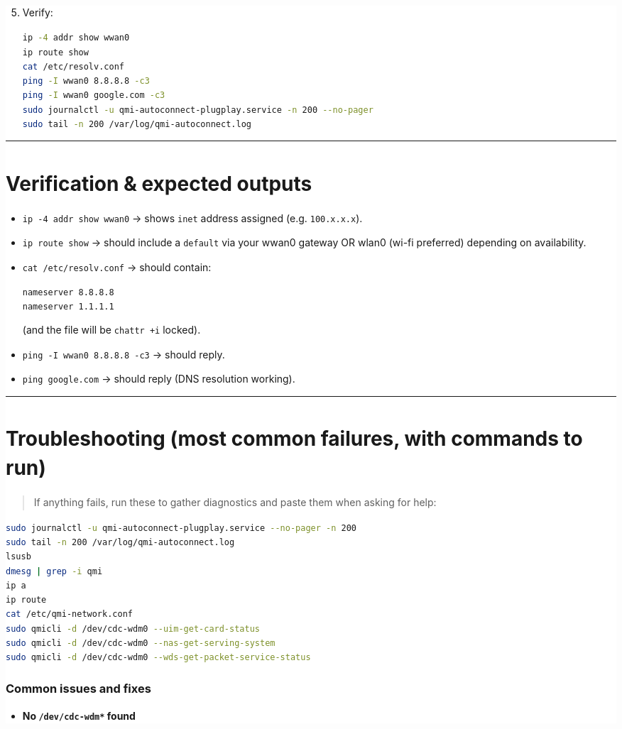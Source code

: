 5. Verify:

   ```bash
   ip -4 addr show wwan0
   ip route show
   cat /etc/resolv.conf
   ping -I wwan0 8.8.8.8 -c3
   ping -I wwan0 google.com -c3
   sudo journalctl -u qmi-autoconnect-plugplay.service -n 200 --no-pager
   sudo tail -n 200 /var/log/qmi-autoconnect.log
   ```

---

# Verification & expected outputs

* `ip -4 addr show wwan0` → shows `inet` address assigned (e.g. `100.x.x.x`).
* `ip route show` → should include a `default` via your wwan0 gateway OR wlan0 (wi-fi preferred) depending on availability.
* `cat /etc/resolv.conf` → should contain:

  ```
  nameserver 8.8.8.8
  nameserver 1.1.1.1
  ```

  (and the file will be `chattr +i` locked).
* `ping -I wwan0 8.8.8.8 -c3` → should reply.
* `ping google.com` → should reply (DNS resolution working).

---

# Troubleshooting (most common failures, with commands to run)

> If anything fails, run these to gather diagnostics and paste them when asking for help:

```bash
sudo journalctl -u qmi-autoconnect-plugplay.service --no-pager -n 200
sudo tail -n 200 /var/log/qmi-autoconnect.log
lsusb
dmesg | grep -i qmi
ip a
ip route
cat /etc/qmi-network.conf
sudo qmicli -d /dev/cdc-wdm0 --uim-get-card-status
sudo qmicli -d /dev/cdc-wdm0 --nas-get-serving-system
sudo qmicli -d /dev/cdc-wdm0 --wds-get-packet-service-status
```

### Common issues and fixes

* **No `/dev/cdc-wdm*` found**
